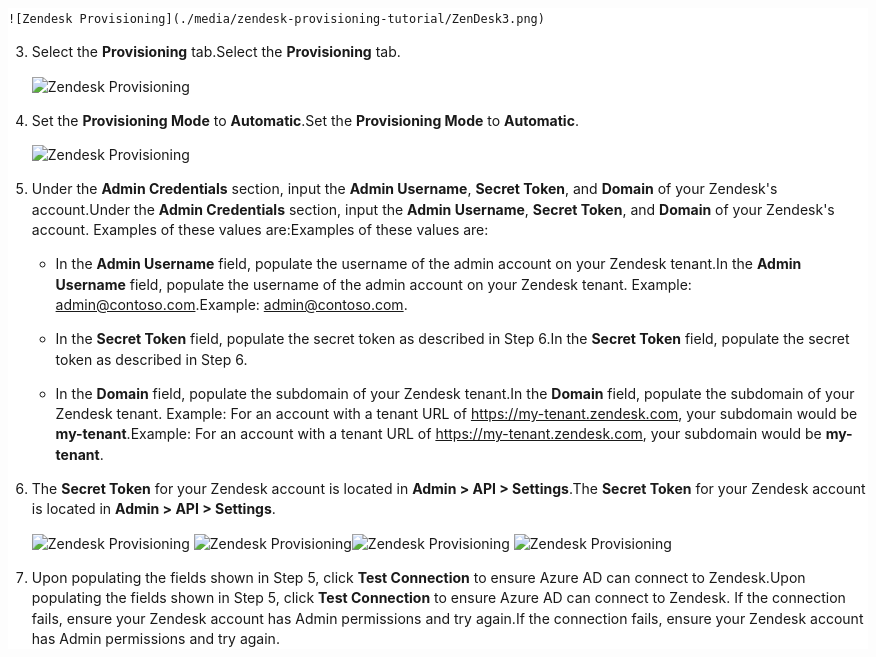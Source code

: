     ![Zendesk Provisioning](./media/zendesk-provisioning-tutorial/ZenDesk3.png)

3. <span data-ttu-id="06430-146">Select the **Provisioning** tab.</span><span class="sxs-lookup"><span data-stu-id="06430-146">Select the **Provisioning** tab.</span></span>
    
    ![Zendesk Provisioning](./media/zendesk-provisioning-tutorial/ZenDesk16.png)

4. <span data-ttu-id="06430-148">Set the **Provisioning Mode** to **Automatic**.</span><span class="sxs-lookup"><span data-stu-id="06430-148">Set the **Provisioning Mode** to **Automatic**.</span></span>

    ![Zendesk Provisioning](./media/zendesk-provisioning-tutorial/ZenDesk1.png)

5. <span data-ttu-id="06430-150">Under the **Admin Credentials** section, input the **Admin Username**, **Secret Token**, and **Domain** of your Zendesk's account.</span><span class="sxs-lookup"><span data-stu-id="06430-150">Under the **Admin Credentials** section, input the **Admin Username**, **Secret Token**, and **Domain** of your Zendesk's account.</span></span> <span data-ttu-id="06430-151">Examples of these values are:</span><span class="sxs-lookup"><span data-stu-id="06430-151">Examples of these values are:</span></span>

    *   <span data-ttu-id="06430-152">In the **Admin Username** field, populate the username of the admin account on your Zendesk tenant.</span><span class="sxs-lookup"><span data-stu-id="06430-152">In the **Admin Username** field, populate the username of the admin account on your Zendesk tenant.</span></span> <span data-ttu-id="06430-153">Example: admin@contoso.com.</span><span class="sxs-lookup"><span data-stu-id="06430-153">Example: admin@contoso.com.</span></span>

    *   <span data-ttu-id="06430-154">In the **Secret Token** field, populate the secret token as described in Step 6.</span><span class="sxs-lookup"><span data-stu-id="06430-154">In the **Secret Token** field, populate the secret token as described in Step 6.</span></span>

    *   <span data-ttu-id="06430-155">In the **Domain** field, populate the subdomain of your Zendesk tenant.</span><span class="sxs-lookup"><span data-stu-id="06430-155">In the **Domain** field, populate the subdomain of your Zendesk tenant.</span></span>
    <span data-ttu-id="06430-156">Example: For an account with a tenant URL of https://my-tenant.zendesk.com, your subdomain would be **my-tenant**.</span><span class="sxs-lookup"><span data-stu-id="06430-156">Example: For an account with a tenant URL of https://my-tenant.zendesk.com, your subdomain would be **my-tenant**.</span></span>

6. <span data-ttu-id="06430-157">The **Secret Token** for your Zendesk account is located in **Admin > API > Settings**.</span><span class="sxs-lookup"><span data-stu-id="06430-157">The **Secret Token** for your Zendesk account is located in **Admin > API > Settings**.</span></span> 

    <span data-ttu-id="06430-158">![Zendesk Provisioning](./media/zendesk-provisioning-tutorial/ZenDesk4.png) ![Zendesk Provisioning](./media/zendesk-provisioning-tutorial/ZenDesk2.png)</span><span class="sxs-lookup"><span data-stu-id="06430-158">![Zendesk Provisioning](./media/zendesk-provisioning-tutorial/ZenDesk4.png) ![Zendesk Provisioning](./media/zendesk-provisioning-tutorial/ZenDesk2.png)</span></span>

7. <span data-ttu-id="06430-159">Upon populating the fields shown in Step 5, click **Test Connection** to ensure Azure AD can connect to Zendesk.</span><span class="sxs-lookup"><span data-stu-id="06430-159">Upon populating the fields shown in Step 5, click **Test Connection** to ensure Azure AD can connect to Zendesk.</span></span> <span data-ttu-id="06430-160">If the connection fails, ensure your Zendesk account has Admin permissions and try again.</span><span class="sxs-lookup"><span data-stu-id="06430-160">If the connection fails, ensure your Zendesk account has Admin permissions and try again.</span></span>
